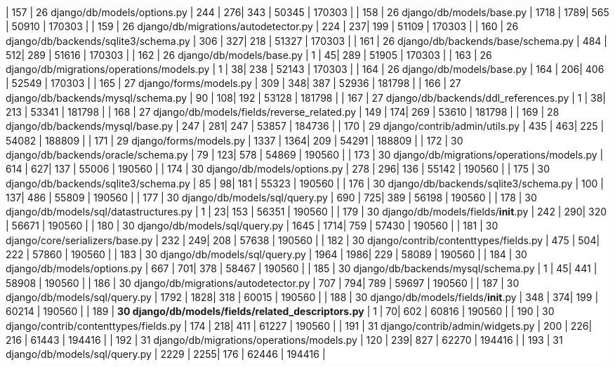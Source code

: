 | 157 | 26 django/db/models/options.py | 244 | 276| 343 | 50345 | 170303 | 
| 158 | 26 django/db/models/base.py | 1718 | 1789| 565 | 50910 | 170303 | 
| 159 | 26 django/db/migrations/autodetector.py | 224 | 237| 199 | 51109 | 170303 | 
| 160 | 26 django/db/backends/sqlite3/schema.py | 306 | 327| 218 | 51327 | 170303 | 
| 161 | 26 django/db/backends/base/schema.py | 484 | 512| 289 | 51616 | 170303 | 
| 162 | 26 django/db/models/base.py | 1 | 45| 289 | 51905 | 170303 | 
| 163 | 26 django/db/migrations/operations/models.py | 1 | 38| 238 | 52143 | 170303 | 
| 164 | 26 django/db/models/base.py | 164 | 206| 406 | 52549 | 170303 | 
| 165 | 27 django/forms/models.py | 309 | 348| 387 | 52936 | 181798 | 
| 166 | 27 django/db/backends/mysql/schema.py | 90 | 108| 192 | 53128 | 181798 | 
| 167 | 27 django/db/backends/ddl_references.py | 1 | 38| 213 | 53341 | 181798 | 
| 168 | 27 django/db/models/fields/reverse_related.py | 149 | 174| 269 | 53610 | 181798 | 
| 169 | 28 django/db/backends/mysql/base.py | 247 | 281| 247 | 53857 | 184736 | 
| 170 | 29 django/contrib/admin/utils.py | 435 | 463| 225 | 54082 | 188809 | 
| 171 | 29 django/forms/models.py | 1337 | 1364| 209 | 54291 | 188809 | 
| 172 | 30 django/db/backends/oracle/schema.py | 79 | 123| 578 | 54869 | 190560 | 
| 173 | 30 django/db/migrations/operations/models.py | 614 | 627| 137 | 55006 | 190560 | 
| 174 | 30 django/db/models/options.py | 278 | 296| 136 | 55142 | 190560 | 
| 175 | 30 django/db/backends/sqlite3/schema.py | 85 | 98| 181 | 55323 | 190560 | 
| 176 | 30 django/db/backends/sqlite3/schema.py | 100 | 137| 486 | 55809 | 190560 | 
| 177 | 30 django/db/models/sql/query.py | 690 | 725| 389 | 56198 | 190560 | 
| 178 | 30 django/db/models/sql/datastructures.py | 1 | 23| 153 | 56351 | 190560 | 
| 179 | 30 django/db/models/fields/__init__.py | 242 | 290| 320 | 56671 | 190560 | 
| 180 | 30 django/db/models/sql/query.py | 1645 | 1714| 759 | 57430 | 190560 | 
| 181 | 30 django/core/serializers/base.py | 232 | 249| 208 | 57638 | 190560 | 
| 182 | 30 django/contrib/contenttypes/fields.py | 475 | 504| 222 | 57860 | 190560 | 
| 183 | 30 django/db/models/sql/query.py | 1964 | 1986| 229 | 58089 | 190560 | 
| 184 | 30 django/db/models/options.py | 667 | 701| 378 | 58467 | 190560 | 
| 185 | 30 django/db/backends/mysql/schema.py | 1 | 45| 441 | 58908 | 190560 | 
| 186 | 30 django/db/migrations/autodetector.py | 707 | 794| 789 | 59697 | 190560 | 
| 187 | 30 django/db/models/sql/query.py | 1792 | 1828| 318 | 60015 | 190560 | 
| 188 | 30 django/db/models/fields/__init__.py | 348 | 374| 199 | 60214 | 190560 | 
| 189 | **30 django/db/models/fields/related_descriptors.py** | 1 | 70| 602 | 60816 | 190560 | 
| 190 | 30 django/contrib/contenttypes/fields.py | 174 | 218| 411 | 61227 | 190560 | 
| 191 | 31 django/contrib/admin/widgets.py | 200 | 226| 216 | 61443 | 194416 | 
| 192 | 31 django/db/migrations/operations/models.py | 120 | 239| 827 | 62270 | 194416 | 
| 193 | 31 django/db/models/sql/query.py | 2229 | 2255| 176 | 62446 | 194416 | 